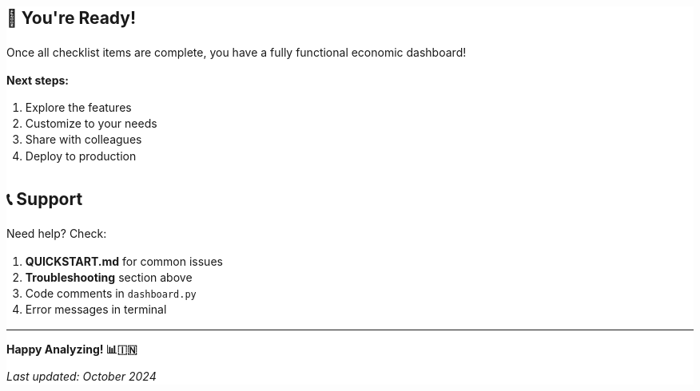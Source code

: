 ## 🎉 You're Ready!

Once all checklist items are complete, you have a fully functional economic dashboard!

**Next steps:**
1. Explore the features
2. Customize to your needs
3. Share with colleagues
4. Deploy to production

## 📞 Support

Need help? Check:
1. **QUICKSTART.md** for common issues
2. **Troubleshooting** section above
3. Code comments in `dashboard.py`
4. Error messages in terminal

---

**Happy Analyzing! 📊🇮🇳**

*Last updated: October 2024*
